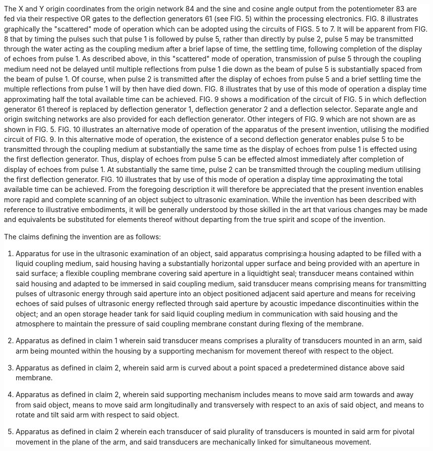 The X and Y origin coordinates from the origin network 84 and the sine and cosine angle output from the potentiometer 83 are fed via their respective OR gates to the deflection generators 61 (see FIG. 5) within the processing electronics.
FIG. 8 illustrates graphically the "scattered" mode of operation which can be adopted using the circuits of FIGS. 5 to 7. It will be apparent from FIG. 8 that by timing the pulses such that pulse 1 is followed by pulse 5, rather than directly by pulse 2, pulse 5 may be transmitted through the water acting as the coupling medium after a brief lapse of time, the settling time, following completion of the display of echoes from pulse 1. As described above, in this "scattered" mode of operation, transmission of pulse 5 through the coupling medium need not be delayed until multiple reflections from pulse 1 die down as the beam of pulse 5 is substantially spaced from the beam of pulse 1. Of course, when pulse 2 is transmitted after the display of echoes from pulse 5 and a brief settling time the multiple reflections from pulse 1 will by then have died down. FIG. 8 illustrates that by use of this mode of operation a display time approximating half the total available time can be achieved.
FIG. 9 shows a modification of the circuit of FIG. 5 in which deflection generator 61 thereof is replaced by deflection generator 1, deflection generator 2 and a deflection selector. Separate angle and origin switching networks  are also provided for each deflection generator. Other integers of FIG. 9 which are not shown are as shown in FIG. 5.
FIG. 10 illustrates an alternative mode of operation of the apparatus of the present invention, utilising the modified circuit of FIG. 9. In this alternative mode of operation, the existence of a second deflection generator enables pulse 5 to be transmitted through the coupling medium at substantially the same time as the display of echoes from pulse 1 is effected using the first deflection generator. Thus, display of echoes from pulse 5 can be effected almost immediately after completion of display of echoes from pulse 1. At substantially the same time, pulse 2 can be transmitted through the coupling medium utilising the first deflection generator. FIG. 10 illustrates that by use of this mode of operation a display time approximating the total available time can be achieved.
From the foregoing description it will therefore be appreciated that the present invention enables more rapid and complete scanning of an object subject to ultrasonic examination. While the invention has been described with reference to illustrative embodiments, it will be generally understood by those skilled in the art that various changes may be made and equivalents be substituted for elements thereof without departing from the true spirit and scope of the invention.

The claims defining the invention are as follows:
 
1. Apparatus for use in the ultrasonic examination of an object, said apparatus comprising:a housing adapted to be filled with a liquid coupling medium, said housing having a substantially horizontal upper surface and being provided with an aperture in said surface; a flexible coupling membrane covering said aperture in a liquidtight seal; transducer means contained within said housing and adapted to be immersed in said coupling medium, said transducer means comprising means for transmitting pulses of ultrasonic energy through said aperture into an object positioned adjacent said aperture and means for receiving echoes of said pulses of ultrasonic energy reflected through said aperture by acoustic impedance discontinuities within the object; and an open storage header tank for said liquid coupling medium in communication with said housing and the atmosphere to maintain the pressure of said coupling membrane constant during flexing of the membrane. 

  
2. Apparatus as defined in claim 1 wherein said transducer means comprises a plurality of transducers mounted in an arm, said arm being mounted within the housing by a supporting mechanism for movement thereof with respect to the object.

  
3. Apparatus as defined in claim 2, wherein said arm is curved about a point spaced a predetermined distance above said membrane.

  
4. Apparatus as defined in claim 2, wherein said supporting mechanism includes means to move said arm towards and away from said object, means to move said arm longitudinally and transversely with respect to an axis of said object, and means to rotate and tilt said arm with respect to said object.

  
5. Apparatus as defined in claim 2 wherein each transducer of said plurality of transducers is mounted in said arm for pivotal movement in the plane of the arm, and said transducers are mechanically linked for simultaneous movement.